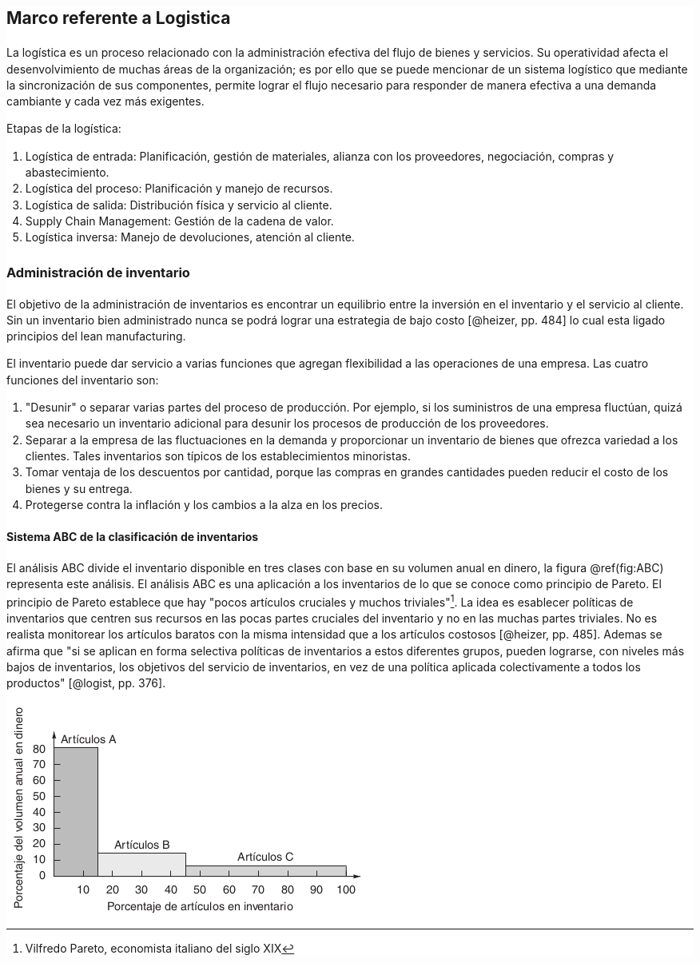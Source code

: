 
## Marco referente a Logistica

La logística es un proceso relacionado con la administración efectiva del flujo de bienes y servicios. Su operatividad afecta el desenvolvimiento de muchas áreas de la organización; es por ello que se puede mencionar de un sistema logístico que mediante la sincronización de sus componentes, permite lograr el flujo necesario para responder de manera efectiva a una demanda cambiante y cada vez más exigentes.

Etapas de la logística:

1. Logística de entrada: Planificación, gestión de materiales, alianza con los proveedores, negociación, compras y abastecimiento.
2. Logística del proceso: Planificación y manejo de recursos.
3. Logística de salida: Distribución física y servicio al cliente.
4. Supply Chain Management: Gestión de la cadena de valor.
5. Logística inversa: Manejo de devoluciones, atención al cliente.

### Administración de inventario

El objetivo de la administración de inventarios es encontrar un equilibrio entre la inversión en el inventario y el servicio al cliente. Sin un inventario bien administrado nunca se podrá lograr una estrategia de bajo costo [@heizer, pp. 484] lo cual esta ligado principios del lean manufacturing.

El inventario puede dar servicio a varias funciones que agregan flexibilidad a las operaciones de una empresa. Las cuatro funciones del inventario son:

1. "Desunir" o separar varias partes del proceso de producción. Por ejemplo, si los suministros de una empresa fluctúan, quizá sea necesario un inventario adicional para desunir los procesos de producción de los proveedores.
2. Separar a la empresa de las fluctuaciones en la demanda y proporcionar un inventario de bienes que ofrezca variedad a los clientes. Tales inventarios son típicos de los establecimientos minoristas.
3. Tomar ventaja de los descuentos por cantidad, porque las compras en grandes cantidades pueden reducir el costo de los bienes y su entrega.
4. Protegerse contra la inflación y los cambios a la alza en los precios.

#### Sistema ABC de la clasificación de inventarios

El análisis ABC divide el inventario disponible en tres clases con base en su volumen anual en dinero, la figura \@ref(fig:ABC) representa este análisis. El análisis ABC es una aplicación a los inventarios de lo que se conoce como principio de Pareto. El principio de Pareto establece que hay "pocos artículos cruciales y muchos triviales"[^13]. La idea es esablecer políticas de inventarios que centren sus recursos en las pocas partes cruciales del inventario y no en las muchas partes triviales. No es realista monitorear los artículos baratos con la misma intensidad que a los artículos costosos [@heizer, pp. 485]. Ademas se afirma que "si se aplican en forma selectiva políticas de inventarios a estos diferentes grupos, pueden lograrse, con niveles más bajos de inventarios, los objetivos del servicio de inventarios, en vez de una política aplicada colectivamente a todos los productos" [@logist, pp. 376].

![analisis ABC\label{abc}](fig/abcteo.png)


[^1]: Según definición ANAC
[^2]: Sacar el produuuu oe
[^3]: calidad informa
[^4]: https://psicologiaymente.com/miscelanea/tipos-de-variables
[^5]: https://www.diferenciador.com/tipos-de-lenguaje/
[^6]: Sacar uoeuel produuuu oe
[^7]: https://www.economia.gob.cl/wp-content/uploads/2014/04/Boletin-Revision-Clasificacion-Estatuto-Pyme.pdf 2021-11-08 20:53:40
[^8]: Jacaboson, I., Booch, G., Rumbaugh J., El Proceso Unificado de Desarrollo de Software, Addison Wesley 2000.
[^9]: Sommerville, I., Ingeniería de Software, Pearson Educación, 2002.
[^10]: Proceso de desarrollo de software, Departamento de Sistemas Informáticos y Computación. Universidad Politécnica de Valencia
[^11]: El Método Jidoka es una metodología japonesa incluida en Lean Manufacturing, la cual busca que cada proceso tenga su propio autocontrol de calidad (refiriéndose principalmente a procesos industriales de producción en linea o a gran escala).
[^12]: https://cran.r-project.org/doc/contrib/rdebuts_es.pdf
[^13]: Vilfredo Pareto, economista italiano del siglo XIX
[^14]: http://www2.duoc.cl/biblioteca/crai/definicion-y-proposito-de-la-investigacion-aplicada La Investigación Aplicada tiene por objetivo resolver un determinado problema o planteamiento específico, enfocándose en la búsqueda y consolidación del conocimiento para su aplicación y, por ende, para el enriquecimiento del desarrollo cultural y científico.
[^15]: https://branward.com/branderstand/estrategia-negocio-estrategia-marca/  https://www.ikusi.com/es/blog/estrategia-de-negocios/
[^16]: El análisis ambiental implica la vigilancia, evaluación y difusión de información de los ambientes
[^17]: https://books.google.es/books?id=B2WyaSJD-P8C&pg=PP5&dq=bernhard+hitpass&hl=es&ei=dDcFTp_5H6S30AGdt_TxCg&sa=X&oi=book_result&ct=result#v=onepage&q&f=true
[^18]: https://revistas.utp.ac.pa/index.php/ric/article/view/1252/html
[^19]: https://www.linio.cl/p/lector-de-co-digo-de-barras-ala-mbrico-negro-tq61ha?qid=7524b1b59ef014118f15e1b43dcb91a7&oid=GE657OS0J8562LACL&position=10&sku=GE657OS0J8562LACL
[^20]: https://markainvestigacion.wordpress.com/2019/01/07/que-son-las-variables-independientesdependientes-e-intervinientes/
[^21]: https://www.cnnchile.com/coronavirus/hitos-claves-covid-19-chile-mundo-cronologia_20200505/ 25/09/22 21:51
[^22]: ANAC Informe Mercado Automotor Febrero 2020
[^23]: ANAC Informe Mercado Automotor Septiembre 2020